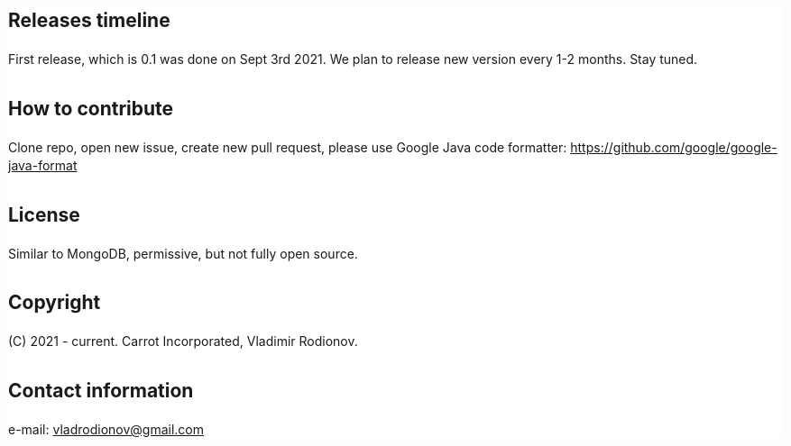 ## Releases timeline

First release, which is 0.1 was done on Sept 3rd 2021. We plan to release new version every 1-2 months. Stay tuned.

## How to contribute

Clone repo, open new issue, create new pull request, please use Google Java code formatter: https://github.com/google/google-java-format

## License

Similar to MongoDB, permissive, but not fully open source.

## Copyright

(C) 2021 - current. Carrot Incorporated, Vladimir Rodionov.

## Contact information

e-mail: vladrodionov@gmail.com




















